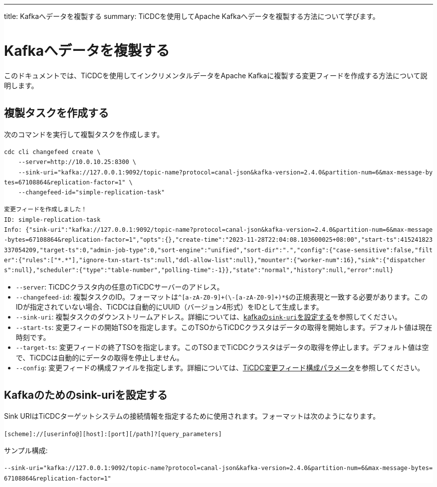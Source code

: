 ---
title: Kafkaへデータを複製する
summary: TiCDCを使用してApache Kafkaへデータを複製する方法について学びます。

# Kafkaへデータを複製する

このドキュメントでは、TiCDCを使用してインクリメンタルデータをApache Kafkaに複製する変更フィードを作成する方法について説明します。

## 複製タスクを作成する

次のコマンドを実行して複製タスクを作成します。

```shell
cdc cli changefeed create \
    --server=http://10.0.10.25:8300 \
    --sink-uri="kafka://127.0.0.1:9092/topic-name?protocol=canal-json&kafka-version=2.4.0&partition-num=6&max-message-bytes=67108864&replication-factor=1" \
    --changefeed-id="simple-replication-task"
```

```shell
変更フィードを作成しました！
ID: simple-replication-task
Info: {"sink-uri":"kafka://127.0.0.1:9092/topic-name?protocol=canal-json&kafka-version=2.4.0&partition-num=6&max-message-bytes=67108864&replication-factor=1","opts":{},"create-time":"2023-11-28T22:04:08.103600025+08:00","start-ts":415241823337054209,"target-ts":0,"admin-job-type":0,"sort-engine":"unified","sort-dir":".","config":{"case-sensitive":false,"filter":{"rules":["*.*"],"ignore-txn-start-ts":null,"ddl-allow-list":null},"mounter":{"worker-num":16},"sink":{"dispatchers":null},"scheduler":{"type":"table-number","polling-time":-1}},"state":"normal","history":null,"error":null}
```

- `--server`: TiCDCクラスタ内の任意のTiCDCサーバーのアドレス。
- `--changefeed-id`: 複製タスクのID。フォーマットは`^[a-zA-Z0-9]+(\-[a-zA-Z0-9]+)*$`の正規表現と一致する必要があります。このIDが指定されていない場合、TiCDCは自動的にUUID（バージョン4形式）をIDとして生成します。
- `--sink-uri`: 複製タスクのダウンストリームアドレス。詳細については、[kafkaの`sink-uri`を設定する](#kafkaのためのsink-uriを設定する)を参照してください。
- `--start-ts`: 変更フィードの開始TSOを指定します。このTSOからTiCDCクラスタはデータの取得を開始します。デフォルト値は現在時刻です。
- `--target-ts`: 変更フィードの終了TSOを指定します。このTSOまでTiCDCクラスタはデータの取得を停止します。デフォルト値は空で、TiCDCは自動的にデータの取得を停止しません。
- `--config`: 変更フィードの構成ファイルを指定します。詳細については、[TiCDC変更フィード構成パラメータ](/ticdc/ticdc-changefeed-config.md)を参照してください。

## Kafkaのためのsink-uriを設定する

Sink URIはTiCDCターゲットシステムの接続情報を指定するために使用されます。フォーマットは次のようになります。

```shell
[scheme]://[userinfo@][host]:[port][/path]?[query_parameters]
```

サンプル構成:

```shell
--sink-uri="kafka://127.0.0.1:9092/topic-name?protocol=canal-json&kafka-version=2.4.0&partition-num=6&max-message-bytes=67108864&replication-factor=1"
```
